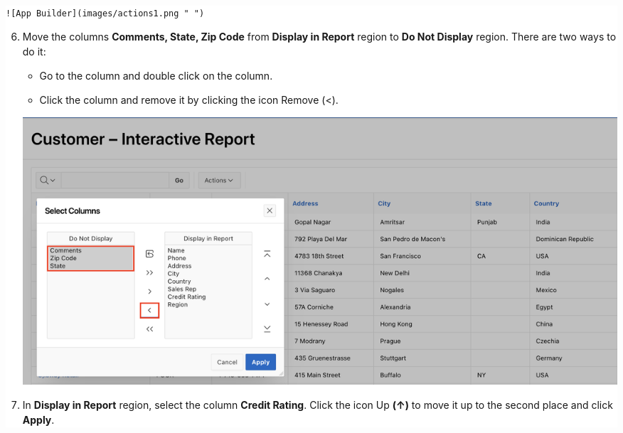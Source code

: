     ![App Builder](images/actions1.png " ")

6. Move the columns **Comments, State, Zip Code** from **Display in Report** region to **Do Not Display** region. There are two ways to do it:

    - Go to the column and double click on the column.

    - Click the column and remove it by clicking the icon Remove (<).

    ![App Builder](images/do-not-display.png " ")

7. In **Display in Report** region, select the column **Credit Rating**. Click the icon Up **(↑)** to move it up to the second place and click **Apply**.
